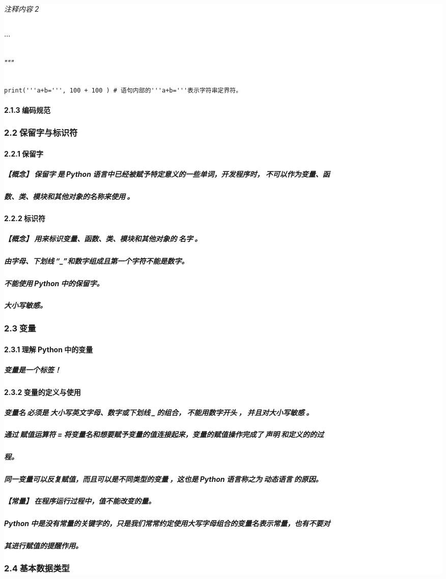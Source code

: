 ###### 注释内容 2

###### ···

###### """

```
print('''a+b=''', 100 + 100 ) # 语句内部的'''a+b='''表示字符串定界符。
```

#### 2.1.3 编码规范

### 2.2 保留字与标识符

#### 2.2.1 保留字

##### 【概念】 保留字 是 Python 语言中已经被赋予特定意义的一些单词，开发程序时， 不可以作为变量、函

##### 数、类、模块和其他对象的名称来使用 。

#### 2.2.2 标识符

##### 【概念】 用来标识变量、函数、类、模块和其他对象的 名字 。

##### 由字母、下划线 “_”和数字组成且第一个字符不能是数字。

##### 不能使用 Python 中的保留字。

##### 大小写敏感。

### 2.3 变量

#### 2.3.1 理解 Python 中的变量

##### 变量是一个标签！

#### 2.3.2 变量的定义与使用

##### 变量名 必须是 大小写英文字母、数字或下划线 _ 的组合， 不能用数字开头 ， 并且对大小写敏感 。

##### 通过 赋值运算符 = 将变量名和想要赋予变量的值连接起来，变量的赋值操作完成了 声明 和定义的的过

##### 程。

##### 同一变量可以反复赋值，而且可以是不同类型的变量 ，这也是 Python 语言称之为 动态语言 的原因。

##### 【常量】 在程序运行过程中，值不能改变的量。

##### Python 中是没有常量的关键字的，只是我们常常约定使用大写字母组合的变量名表示常量，也有不要对

##### 其进行赋值的提醒作用。

### 2.4 基本数据类型
